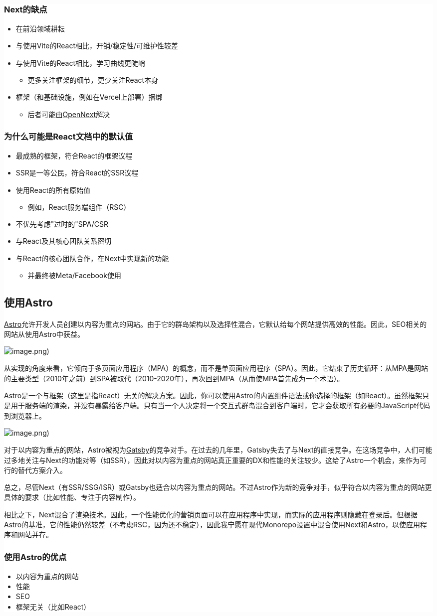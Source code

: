 
### Next的缺点

*   在前沿领域耕耘
    
*   与使用Vite的React相比，开销/稳定性/可维护性较差
    
*   与使用Vite的React相比，学习曲线更陡峭
    
    *   更多关注框架的细节，更少关注React本身
*   框架（和基础设施，例如在Vercel上部署）捆绑
    
    *   后者可能由[OpenNext](https://open-next.js.org/)解决

### 为什么可能是React文档中的默认值

*   最成熟的框架，符合React的框架议程
    
*   SSR是一等公民，符合React的SSR议程
    
*   使用React的所有原始值
    
    *   例如，React服务端组件（RSC）
*   不优先考虑"过时的"SPA/CSR
    
*   与React及其核心团队关系密切
    
*   与React的核心团队合作，在Next中实现新的功能
    
    *   并最终被Meta/Facebook使用

使用Astro
-------

[Astro](https://astro.build/)允许开发人员创建以内容为重点的网站。由于它的群岛架构以及选择性混合，它默认给每个网站提供高效的性能。因此，SEO相关的网站从使用Astro中获益。

![image.png](https://p3-juejin.byteimg.com/tos-cn-i-k3u1fbpfcp/714d1d30b09a414d87e6183303a3e1a2~tplv-k3u1fbpfcp-watermark.image?))

从实现的角度来看，它倾向于多页面应用程序（MPA）的概念，而不是单页面应用程序（SPA）。因此，它结束了历史循环：从MPA是网站的主要类型（2010年之前）到SPA被取代（2010-2020年），再次回到MPA（从而使MPA首先成为一个术语）。

Astro是一个与框架（这里是指React）无关的解决方案。因此，你可以使用Astro的内置组件语法或你选择的框架（如React）。虽然框架只是用于服务端的渲染，并没有暴露给客户端。只有当一个人决定将一个交互式群岛混合到客户端时，它才会获取所有必要的JavaScript代码到浏览器上。

![image.png](https://p6-juejin.byteimg.com/tos-cn-i-k3u1fbpfcp/3f5464e82dda4ba085198c1b549371c6~tplv-k3u1fbpfcp-watermark.image?))

对于以内容为重点的网站，Astro被视为[Gatsby](https://www.gatsbyjs.com/)的竞争对手。在过去的几年里，Gatsby失去了与Next的直接竞争。在这场竞争中，人们可能过多地关注与Next的功能对等（如SSR），因此对以内容为重点的网站真正重要的DX和性能的关注较少。这给了Astro一个机会，来作为可行的替代方案介入。

总之，尽管Next（有SSR/SSG/ISR）或Gatsby也适合以内容为重点的网站。不过Astro作为新的竞争对手，似乎符合以内容为重点的网站更具体的要求（比如性能、专注于内容制作）。

相比之下，Next混合了渲染技术。因此，一个性能优化的营销页面可以在应用程序中实现，而实际的应用程序则隐藏在登录后。但根据Astro的基准，它的性能仍然较差（不考虑RSC，因为还不稳定），因此我宁愿在现代Monorepo设置中混合使用Next和Astro，以使应用程序和网站并存。

### 使用Astro的优点

*   以内容为重点的网站
*   性能
*   SEO
*   框架无关（比如React）
